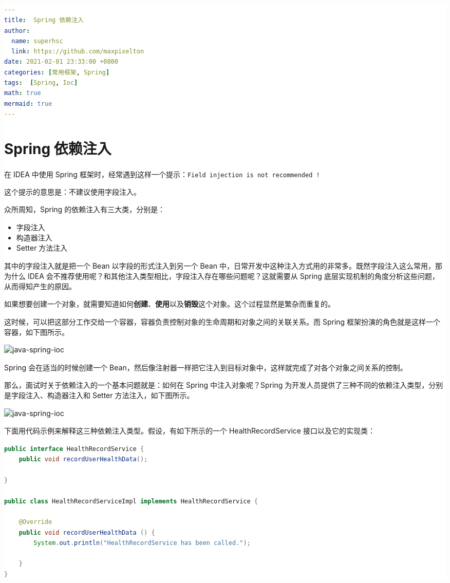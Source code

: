 ```yaml
---
title:  Spring 依赖注入
author:
  name: superhsc
  link: https://github.com/maxpixelton
date: 2021-02-01 23:33:00 +0800
categories: [常用框架, Spring]
tags:  [Spring, Ioc]
math: true
mermaid: true
---
```

# Spring 依赖注入

在 IDEA 中使用 Spring 框架时，经常遇到这样一个提示：`Field injection is not recommended !`

这个提示的意思是：不建议使用字段注入。

众所周知，Spring 的依赖注入有三大类，分别是：
- 字段注入
- 构造器注入
- Setter 方法注入

其中的字段注入就是把一个 Bean 以字段的形式注入到另一个 Bean 中，日常开发中这种注入方式用的非常多。既然字段注入这么常用，那为什么 IDEA 会不推荐使用呢？和其他注入类型相比，字段注入存在哪些问题呢？这就需要从 Spring 底层实现机制的角度分析这些问题，从而得知产生的原因。


如果想要创建一个对象，就需要知道如何**创建**、**使用**以及**销毁**这个对象。这个过程显然是繁杂而重复的。

这时候，可以把这部分工作交给一个容器，容器负责控制对象的生命周期和对象之间的关联关系。而 Spring 框架扮演的角色就是这样一个容器，如下图所示。

![java-spring-ioc](https://maxpixelton.github.io/images/assert/spring/java-spring-ioc-1.png)

Spring 会在适当的时候创建一个 Bean，然后像注射器一样把它注入到目标对象中，这样就完成了对各个对象之间关系的控制。


那么，面试时关于依赖注入的一个基本问题就是：如何在 Spring 中注入对象呢？Spring 为开发人员提供了三种不同的依赖注入类型，分别是字段注入、构造器注入和 Setter 方法注入，如下图所示。

![java-spring-ioc](https://maxpixelton.github.io/images/assert/spring/java-spring-ioc-2.png)

下面用代码示例来解释这三种依赖注入类型。假设，有如下所示的一个 HealthRecordService 接口以及它的实现类：

```java
public interface HealthRecordService {
    public void recordUserHealthData();

}

public class HealthRecordServiceImpl implements HealthRecordService {

    @Override
    public void recordUserHealthData () {
        System.out.println("HealthRecordService has been called.");

    }
}
```
